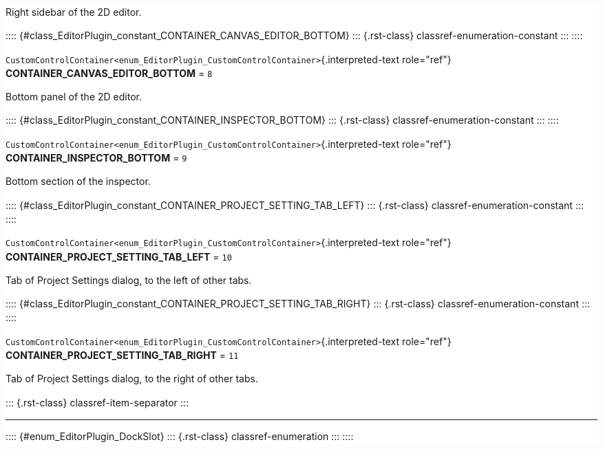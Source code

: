Right sidebar of the 2D editor.

:::: {#class_EditorPlugin_constant_CONTAINER_CANVAS_EDITOR_BOTTOM}
::: {.rst-class}
classref-enumeration-constant
:::
::::

`CustomControlContainer<enum_EditorPlugin_CustomControlContainer>`{.interpreted-text
role="ref"} **CONTAINER_CANVAS_EDITOR_BOTTOM** = `8`

Bottom panel of the 2D editor.

:::: {#class_EditorPlugin_constant_CONTAINER_INSPECTOR_BOTTOM}
::: {.rst-class}
classref-enumeration-constant
:::
::::

`CustomControlContainer<enum_EditorPlugin_CustomControlContainer>`{.interpreted-text
role="ref"} **CONTAINER_INSPECTOR_BOTTOM** = `9`

Bottom section of the inspector.

:::: {#class_EditorPlugin_constant_CONTAINER_PROJECT_SETTING_TAB_LEFT}
::: {.rst-class}
classref-enumeration-constant
:::
::::

`CustomControlContainer<enum_EditorPlugin_CustomControlContainer>`{.interpreted-text
role="ref"} **CONTAINER_PROJECT_SETTING_TAB_LEFT** = `10`

Tab of Project Settings dialog, to the left of other tabs.

:::: {#class_EditorPlugin_constant_CONTAINER_PROJECT_SETTING_TAB_RIGHT}
::: {.rst-class}
classref-enumeration-constant
:::
::::

`CustomControlContainer<enum_EditorPlugin_CustomControlContainer>`{.interpreted-text
role="ref"} **CONTAINER_PROJECT_SETTING_TAB_RIGHT** = `11`

Tab of Project Settings dialog, to the right of other tabs.

::: {.rst-class}
classref-item-separator
:::

------------------------------------------------------------------------

:::: {#enum_EditorPlugin_DockSlot}
::: {.rst-class}
classref-enumeration
:::
::::
